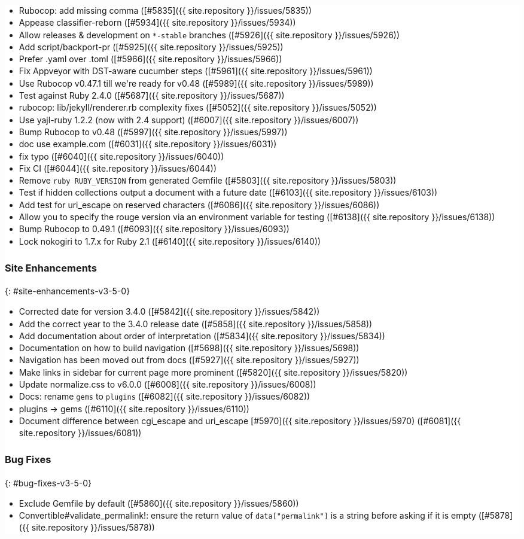 - Rubocop: add missing comma ([#5835]({{ site.repository }}/issues/5835))
- Appease classifier-reborn ([#5934]({{ site.repository }}/issues/5934))
- Allow releases & development on `*-stable` branches ([#5926]({{ site.repository }}/issues/5926))
- Add script/backport-pr ([#5925]({{ site.repository }}/issues/5925))
- Prefer .yaml over .toml ([#5966]({{ site.repository }}/issues/5966))
- Fix Appveyor with DST-aware cucumber steps ([#5961]({{ site.repository }}/issues/5961))
- Use Rubocop v0.47.1 till we're ready for v0.48 ([#5989]({{ site.repository }}/issues/5989))
- Test against Ruby 2.4.0 ([#5687]({{ site.repository }}/issues/5687))
- rubocop: lib/jekyll/renderer.rb complexity fixes ([#5052]({{ site.repository }}/issues/5052))
- Use yajl-ruby 1.2.2 (now with 2.4 support) ([#6007]({{ site.repository }}/issues/6007))
- Bump Rubocop to v0.48 ([#5997]({{ site.repository }}/issues/5997))
- doc use example.com ([#6031]({{ site.repository }}/issues/6031))
- fix typo ([#6040]({{ site.repository }}/issues/6040))
- Fix CI  ([#6044]({{ site.repository }}/issues/6044))
- Remove `ruby RUBY_VERSION` from generated Gemfile ([#5803]({{ site.repository }}/issues/5803))
- Test if hidden collections output a document with a future date ([#6103]({{ site.repository }}/issues/6103))
- Add test for uri_escape on reserved characters ([#6086]({{ site.repository }}/issues/6086))
- Allow you to specify the rouge version via an environment variable for testing ([#6138]({{ site.repository }}/issues/6138))
- Bump Rubocop to 0.49.1 ([#6093]({{ site.repository }}/issues/6093))
- Lock nokogiri to 1.7.x for Ruby 2.1 ([#6140]({{ site.repository }}/issues/6140))

### Site Enhancements
{: #site-enhancements-v3-5-0}

- Corrected date for version 3.4.0 ([#5842]({{ site.repository }}/issues/5842))
- Add the correct year to the 3.4.0 release date ([#5858]({{ site.repository }}/issues/5858))
- Add documentation about order of interpretation ([#5834]({{ site.repository }}/issues/5834))
- Documentation on how to build navigation ([#5698]({{ site.repository }}/issues/5698))
- Navigation has been moved out from docs ([#5927]({{ site.repository }}/issues/5927))
- Make links in sidebar for current page more prominent ([#5820]({{ site.repository }}/issues/5820))
- Update normalize.css to v6.0.0 ([#6008]({{ site.repository }}/issues/6008))
- Docs: rename `gems` to `plugins` ([#6082]({{ site.repository }}/issues/6082))
- plugins -> gems ([#6110]({{ site.repository }}/issues/6110))
- Document difference between cgi_escape and uri_escape [#5970]({{ site.repository }}/issues/5970) ([#6081]({{ site.repository }}/issues/6081))

### Bug Fixes
{: #bug-fixes-v3-5-0}

- Exclude Gemfile by default ([#5860]({{ site.repository }}/issues/5860))
- Convertible#validate_permalink!: ensure the return value of `data["permalink"]` is a string before asking if it is empty ([#5878]({{ site.repository }}/issues/5878))
